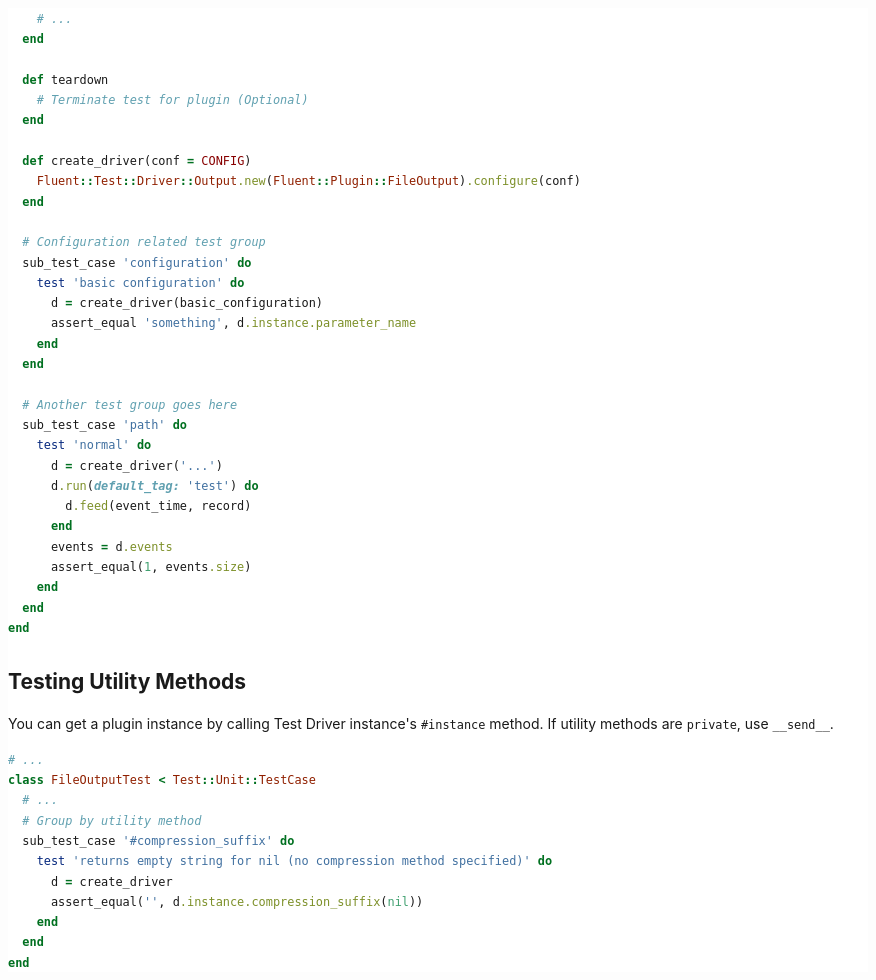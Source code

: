 ```ruby
    # ...
  end

  def teardown
    # Terminate test for plugin (Optional)
  end

  def create_driver(conf = CONFIG)
    Fluent::Test::Driver::Output.new(Fluent::Plugin::FileOutput).configure(conf)
  end

  # Configuration related test group
  sub_test_case 'configuration' do
    test 'basic configuration' do
      d = create_driver(basic_configuration)
      assert_equal 'something', d.instance.parameter_name
    end
  end

  # Another test group goes here
  sub_test_case 'path' do
    test 'normal' do
      d = create_driver('...')
      d.run(default_tag: 'test') do
        d.feed(event_time, record)
      end
      events = d.events
      assert_equal(1, events.size)
    end
  end
end
```

## Testing Utility Methods

You can get a plugin instance by calling Test Driver instance's `#instance` method. If utility methods are `private`, use `__send__`.

```ruby
# ...
class FileOutputTest < Test::Unit::TestCase
  # ...
  # Group by utility method
  sub_test_case '#compression_suffix' do
    test 'returns empty string for nil (no compression method specified)' do
      d = create_driver
      assert_equal('', d.instance.compression_suffix(nil))
    end
  end
end
```
